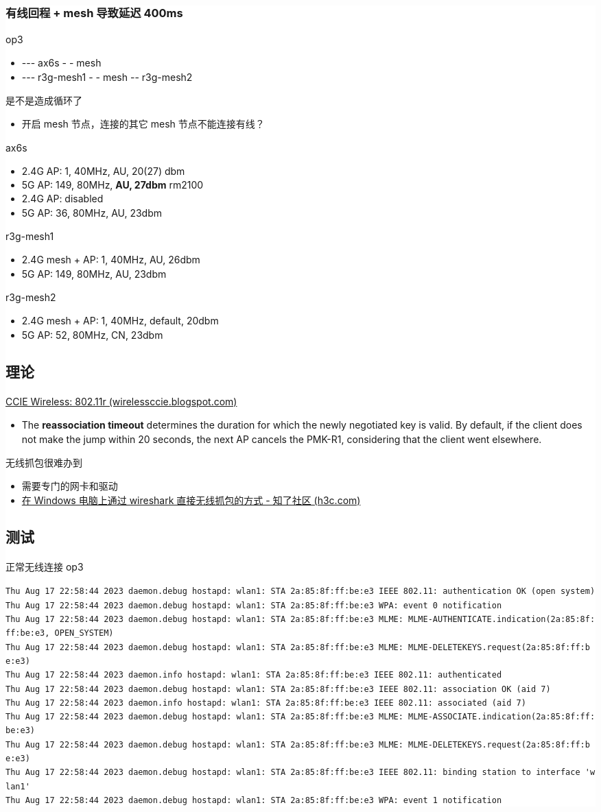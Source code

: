 ### 有线回程 + mesh 导致延迟 400ms

op3
- --- ax6s - - mesh
- --- r3g-mesh1 - - mesh -- r3g-mesh2

是不是造成循环了
- 开启 mesh 节点，连接的其它 mesh 节点不能连接有线？

ax6s
- 2.4G AP: 1, 40MHz, AU, 20(27) dbm
- 5G AP: 149, 80MHz, **AU, 27dbm**
rm2100
- 2.4G AP: disabled
- 5G AP: 36, 80MHz, AU, 23dbm

r3g-mesh1
- 2.4G mesh + AP: 1, 40MHz, AU, 26dbm
- 5G AP: 149, 80MHz, AU, 23dbm

r3g-mesh2
- 2.4G mesh + AP: 1, 40MHz, default, 20dbm
- 5G AP: 52, 80MHz, CN, 23dbm
## 理论

[CCIE Wireless: 802.11r (wirelessccie.blogspot.com)](http://wirelessccie.blogspot.com/2016/01/80211r.html?m=1)

- The **reassociation timeout** determines the duration for which the newly negotiated key is valid. By default, if the client does not make the jump within 20 seconds, the next AP cancels the PMK-R1, considering that the client went elsewhere.

无线抓包很难办到
- 需要专门的网卡和驱动
- [在 Windows 电脑上通过 wireshark 直接无线抓包的方式 - 知了社区 (h3c.com)](https://zhiliao.h3c.com/theme/details/183006)
## 测试

```

```

正常无线连接 op3
```
Thu Aug 17 22:58:44 2023 daemon.debug hostapd: wlan1: STA 2a:85:8f:ff:be:e3 IEEE 802.11: authentication OK (open system)
Thu Aug 17 22:58:44 2023 daemon.debug hostapd: wlan1: STA 2a:85:8f:ff:be:e3 WPA: event 0 notification
Thu Aug 17 22:58:44 2023 daemon.debug hostapd: wlan1: STA 2a:85:8f:ff:be:e3 MLME: MLME-AUTHENTICATE.indication(2a:85:8f:ff:be:e3, OPEN_SYSTEM)
Thu Aug 17 22:58:44 2023 daemon.debug hostapd: wlan1: STA 2a:85:8f:ff:be:e3 MLME: MLME-DELETEKEYS.request(2a:85:8f:ff:be:e3)
Thu Aug 17 22:58:44 2023 daemon.info hostapd: wlan1: STA 2a:85:8f:ff:be:e3 IEEE 802.11: authenticated
Thu Aug 17 22:58:44 2023 daemon.debug hostapd: wlan1: STA 2a:85:8f:ff:be:e3 IEEE 802.11: association OK (aid 7)
Thu Aug 17 22:58:44 2023 daemon.info hostapd: wlan1: STA 2a:85:8f:ff:be:e3 IEEE 802.11: associated (aid 7)
Thu Aug 17 22:58:44 2023 daemon.debug hostapd: wlan1: STA 2a:85:8f:ff:be:e3 MLME: MLME-ASSOCIATE.indication(2a:85:8f:ff:be:e3)
Thu Aug 17 22:58:44 2023 daemon.debug hostapd: wlan1: STA 2a:85:8f:ff:be:e3 MLME: MLME-DELETEKEYS.request(2a:85:8f:ff:be:e3)
Thu Aug 17 22:58:44 2023 daemon.debug hostapd: wlan1: STA 2a:85:8f:ff:be:e3 IEEE 802.11: binding station to interface 'wlan1'
Thu Aug 17 22:58:44 2023 daemon.debug hostapd: wlan1: STA 2a:85:8f:ff:be:e3 WPA: event 1 notification
```